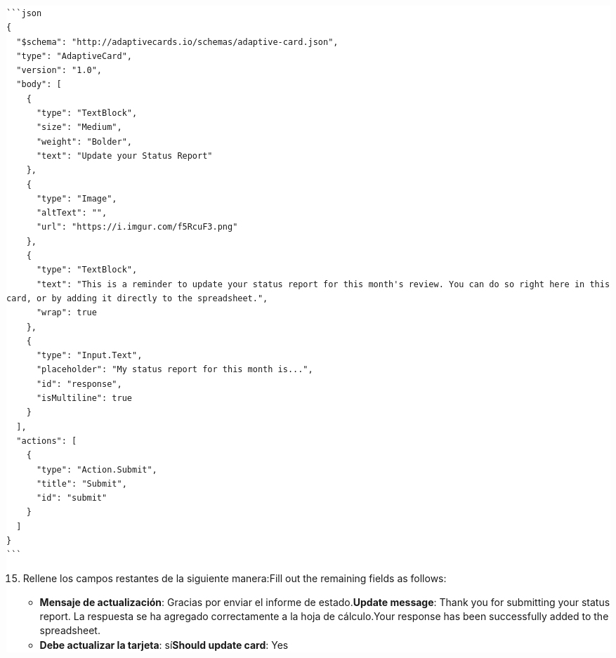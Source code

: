     ```json
    {
      "$schema": "http://adaptivecards.io/schemas/adaptive-card.json",
      "type": "AdaptiveCard",
      "version": "1.0",
      "body": [
        {
          "type": "TextBlock",
          "size": "Medium",
          "weight": "Bolder",
          "text": "Update your Status Report"
        },
        {
          "type": "Image",
          "altText": "",
          "url": "https://i.imgur.com/f5RcuF3.png"
        },
        {
          "type": "TextBlock",
          "text": "This is a reminder to update your status report for this month's review. You can do so right here in this card, or by adding it directly to the spreadsheet.",
          "wrap": true
        },
        {
          "type": "Input.Text",
          "placeholder": "My status report for this month is...",
          "id": "response",
          "isMultiline": true
        }
      ],
      "actions": [
        {
          "type": "Action.Submit",
          "title": "Submit",
          "id": "submit"
        }
      ]
    }
    ```

15. <span data-ttu-id="4f4d0-153">Rellene los campos restantes de la siguiente manera:</span><span class="sxs-lookup"><span data-stu-id="4f4d0-153">Fill out the remaining fields as follows:</span></span>

    - <span data-ttu-id="4f4d0-154">**Mensaje de actualización**: Gracias por enviar el informe de estado.</span><span class="sxs-lookup"><span data-stu-id="4f4d0-154">**Update message**: Thank you for submitting your status report.</span></span> <span data-ttu-id="4f4d0-155">La respuesta se ha agregado correctamente a la hoja de cálculo.</span><span class="sxs-lookup"><span data-stu-id="4f4d0-155">Your response has been successfully added to the spreadsheet.</span></span>
    - <span data-ttu-id="4f4d0-156">**Debe actualizar la tarjeta**: sí</span><span class="sxs-lookup"><span data-stu-id="4f4d0-156">**Should update card**: Yes</span></span>
